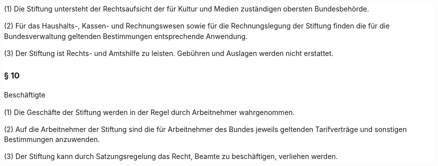 <div class="jurAbsatz">

(1) Die Stiftung untersteht der Rechtsaufsicht der für Kultur und Medien
zuständigen obersten Bundesbehörde.

</div>

<div class="jurAbsatz">

(2) Für das Haushalts-, Kassen- und Rechnungswesen sowie für die
Rechnungslegung der Stiftung finden die für die Bundesverwaltung
geltenden Bestimmungen entsprechende Anwendung.

</div>

<div class="jurAbsatz">

(3) Der Stiftung ist Rechts- und Amtshilfe zu leisten. Gebühren und
Auslagen werden nicht erstattet.

</div>

</div>

</div>

</div>

<span id="BJNR122600998BJNE001000305.html"></span>

### § 10  
Beschäftigte

<div>

<div class="jnhtml">

<div>

<div class="jurAbsatz">

(1) Die Geschäfte der Stiftung werden in der Regel durch Arbeitnehmer
wahrgenommen.

</div>

<div class="jurAbsatz">

(2) Auf die Arbeitnehmer der Stiftung sind die für Arbeitnehmer des
Bundes jeweils geltenden Tarifverträge und sonstigen Bestimmungen
anzuwenden.

</div>

<div class="jurAbsatz">

(3) Der Stiftung kann durch Satzungsregelung das Recht, Beamte zu
beschäftigen, verliehen werden.

</div>

</div>
